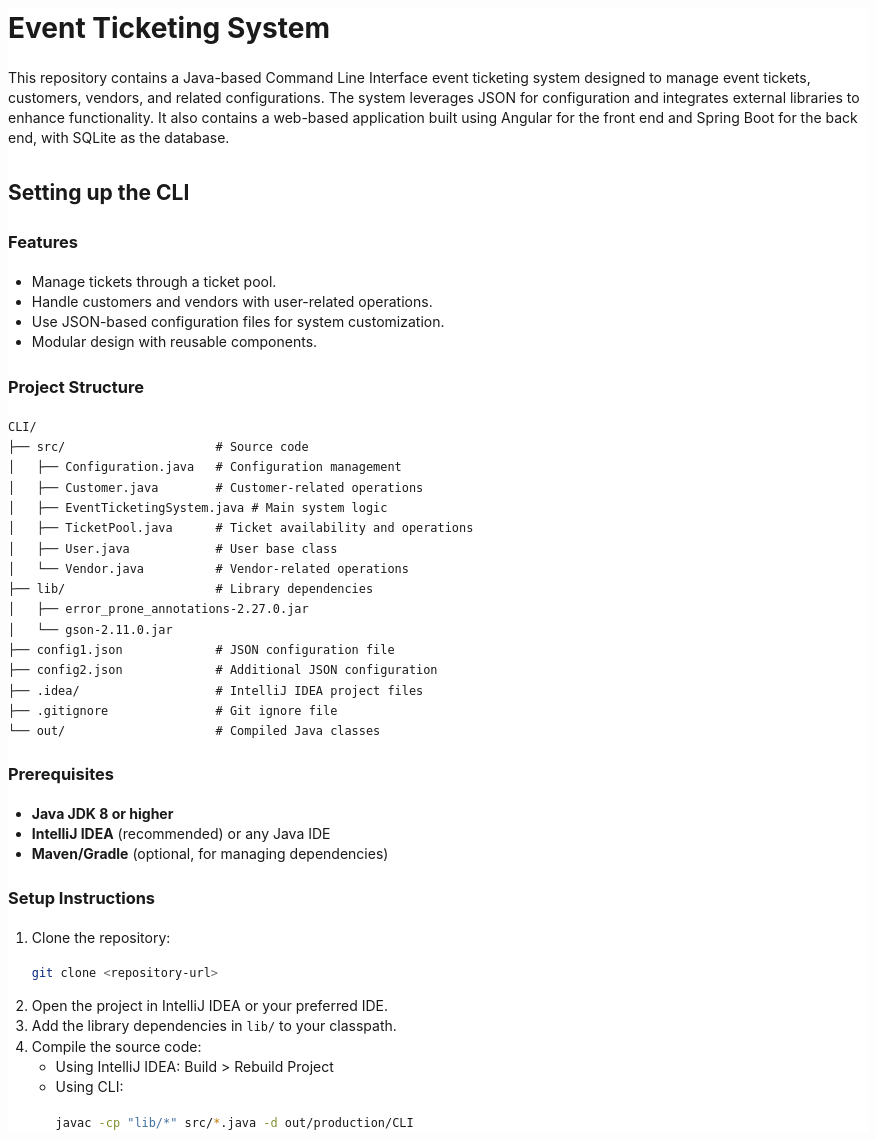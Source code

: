 # Event Ticketing System

This repository contains a Java-based Command Line Interface event ticketing system designed to manage event tickets, customers, vendors, and related configurations. 
The system leverages JSON for configuration and integrates external libraries to enhance functionality. 
It also contains a web-based application built using Angular for the front end and Spring Boot for the back end, with SQLite as the database.

## Setting up the CLI

### Features
- Manage tickets through a ticket pool.
- Handle customers and vendors with user-related operations.
- Use JSON-based configuration files for system customization.
- Modular design with reusable components.

### Project Structure
```
CLI/
├── src/                     # Source code
│   ├── Configuration.java   # Configuration management
│   ├── Customer.java        # Customer-related operations
│   ├── EventTicketingSystem.java # Main system logic
│   ├── TicketPool.java      # Ticket availability and operations
│   ├── User.java            # User base class
│   └── Vendor.java          # Vendor-related operations
├── lib/                     # Library dependencies
│   ├── error_prone_annotations-2.27.0.jar
│   └── gson-2.11.0.jar
├── config1.json             # JSON configuration file
├── config2.json             # Additional JSON configuration
├── .idea/                   # IntelliJ IDEA project files
├── .gitignore               # Git ignore file
└── out/                     # Compiled Java classes
```

### Prerequisites
- **Java JDK 8 or higher**
- **IntelliJ IDEA** (recommended) or any Java IDE
- **Maven/Gradle** (optional, for managing dependencies)

### Setup Instructions
1. Clone the repository:
   ```bash
   git clone <repository-url>
   ```
2. Open the project in IntelliJ IDEA or your preferred IDE.
3. Add the library dependencies in `lib/` to your classpath.
4. Compile the source code:
   - Using IntelliJ IDEA: Build > Rebuild Project
   - Using CLI:
     ```bash
     javac -cp "lib/*" src/*.java -d out/production/CLI
     ```
